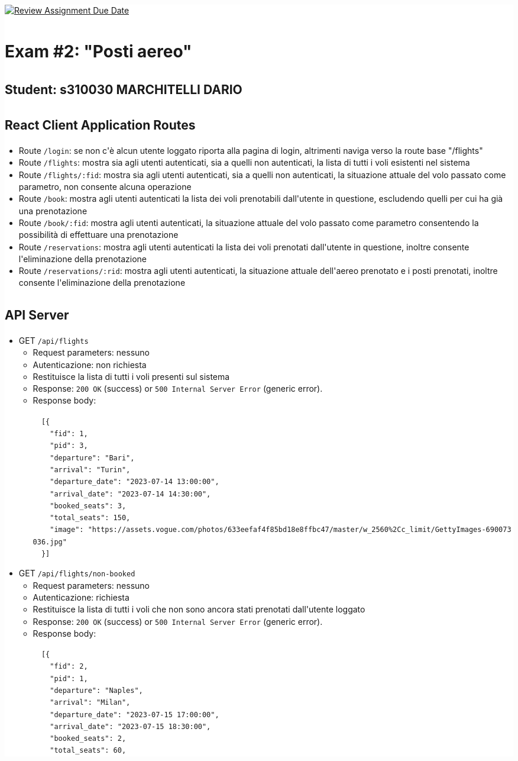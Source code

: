 [![Review Assignment Due Date](https://classroom.github.com/assets/deadline-readme-button-24ddc0f5d75046c5622901739e7c5dd533143b0c8e959d652212380cedb1ea36.svg)](https://classroom.github.com/a/suhcjUE-)
# Exam #2: "Posti aereo"
## Student: s310030 MARCHITELLI DARIO

## React Client Application Routes

- Route `/login`: se non c'è alcun utente loggato riporta alla pagina di login, altrimenti naviga verso la route base "/flights"
- Route `/flights`: mostra sia agli utenti autenticati, sia a quelli non autenticati, la lista di tutti i voli esistenti nel sistema
- Route `/flights/:fid`:  mostra sia agli utenti autenticati, sia a quelli non autenticati, la situazione attuale del volo passato come parametro, non consente alcuna operazione
- Route `/book`: mostra agli utenti autenticati la lista dei voli prenotabili dall'utente in questione, escludendo quelli per cui ha già una prenotazione
- Route `/book/:fid`:  mostra agli utenti autenticati, la situazione attuale del volo passato come parametro consentendo la possibilità di effettuare una prenotazione
- Route `/reservations`: mostra agli utenti autenticati la lista dei voli prenotati dall'utente in questione, inoltre consente l'eliminazione della prenotazione
- Route `/reservations/:rid`:  mostra agli utenti autenticati, la situazione attuale dell'aereo prenotato e i posti prenotati, inoltre consente l'eliminazione della prenotazione

## API Server

- GET `/api/flights`
  - Request parameters: nessuno
  - Autenticazione: non richiesta
  - Restituisce la lista di tutti i voli presenti sul sistema
  - Response: `200 OK` (success) or `500 Internal Server Error` (generic error).
  - Response body:
    ``` 
      [{
        "fid": 1,
        "pid": 3,
        "departure": "Bari",
        "arrival": "Turin",
        "departure_date": "2023-07-14 13:00:00",
        "arrival_date": "2023-07-14 14:30:00",
        "booked_seats": 3,
        "total_seats": 150,
        "image": "https://assets.vogue.com/photos/633eefaf4f85bd18e8ffbc47/master/w_2560%2Cc_limit/GettyImages-690073036.jpg"
      }]
- GET `/api/flights/non-booked`
  - Request parameters: nessuno
  - Autenticazione: richiesta
  - Restituisce la lista di tutti i voli che non sono ancora stati prenotati dall'utente loggato
  - Response: `200 OK` (success) or `500 Internal Server Error` (generic error).
  - Response body:
    ``` 
      [{
        "fid": 2,
        "pid": 1,
        "departure": "Naples",
        "arrival": "Milan",
        "departure_date": "2023-07-15 17:00:00",
        "arrival_date": "2023-07-15 18:30:00",
        "booked_seats": 2,
        "total_seats": 60,